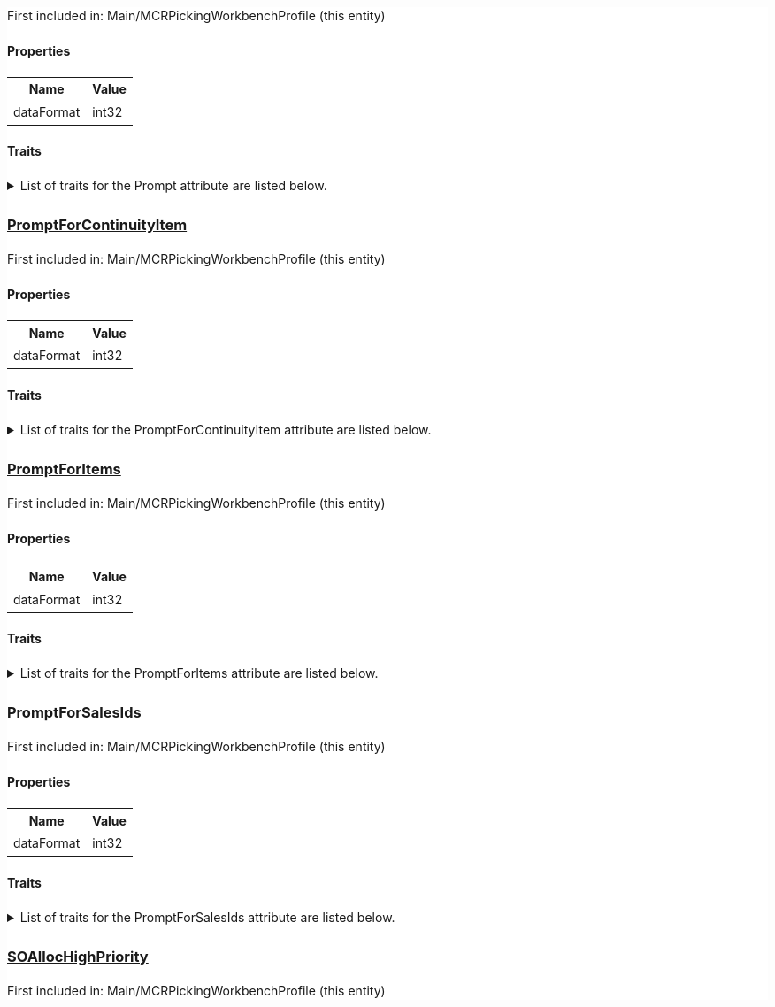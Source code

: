 First included in: Main/MCRPickingWorkbenchProfile (this entity)  

#### Properties

<table><tr><th>Name</th><th>Value</th></tr><tr><td>dataFormat</td><td>int32</td></tr></table>

#### Traits

<details><summary>List of traits for the Prompt attribute are listed below.</summary></details>

### <a href=#PromptForContinuityItem name="PromptForContinuityItem">PromptForContinuityItem</a>

First included in: Main/MCRPickingWorkbenchProfile (this entity)  

#### Properties

<table><tr><th>Name</th><th>Value</th></tr><tr><td>dataFormat</td><td>int32</td></tr></table>

#### Traits

<details><summary>List of traits for the PromptForContinuityItem attribute are listed below.</summary></details>

### <a href=#PromptForItems name="PromptForItems">PromptForItems</a>

First included in: Main/MCRPickingWorkbenchProfile (this entity)  

#### Properties

<table><tr><th>Name</th><th>Value</th></tr><tr><td>dataFormat</td><td>int32</td></tr></table>

#### Traits

<details><summary>List of traits for the PromptForItems attribute are listed below.</summary></details>

### <a href=#PromptForSalesIds name="PromptForSalesIds">PromptForSalesIds</a>

First included in: Main/MCRPickingWorkbenchProfile (this entity)  

#### Properties

<table><tr><th>Name</th><th>Value</th></tr><tr><td>dataFormat</td><td>int32</td></tr></table>

#### Traits

<details><summary>List of traits for the PromptForSalesIds attribute are listed below.</summary></details>

### <a href=#SOAllocHighPriority name="SOAllocHighPriority">SOAllocHighPriority</a>

First included in: Main/MCRPickingWorkbenchProfile (this entity)  
